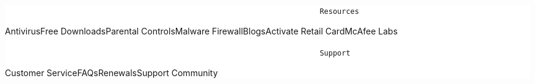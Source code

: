 























                                                                            Resources

AntivirusFree
                                                                                    DownloadsParental
                                                                                    ControlsMalware
FirewallBlogsActivate
                                                                                    Retail CardMcAfee
                                                                                    Labs


























                                                                            Support

Customer
                                                                                    ServiceFAQsRenewalsSupport
                                                                                     Community



















